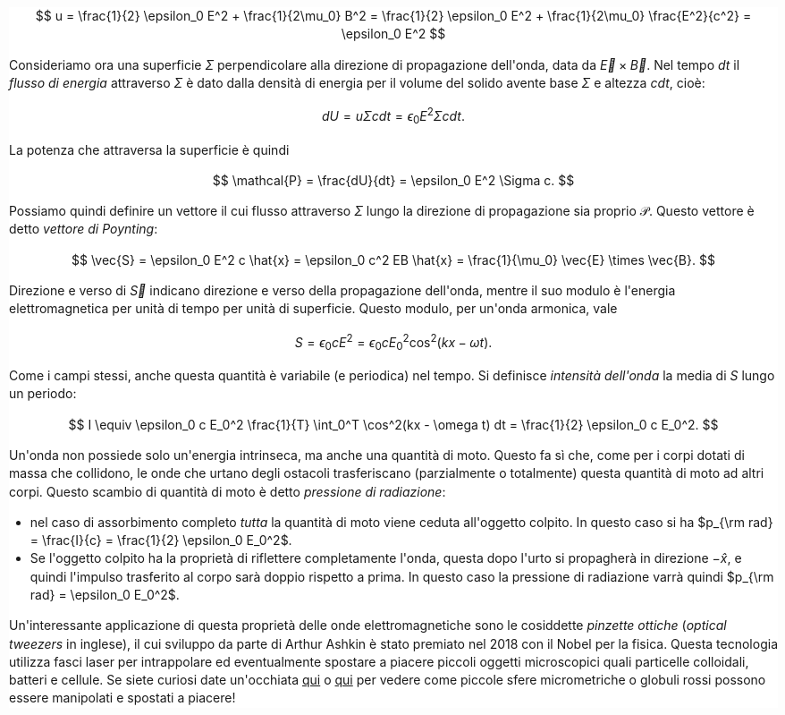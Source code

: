 $$
u = \frac{1}{2} \epsilon_0 E^2 + \frac{1}{2\mu_0} B^2 = \frac{1}{2} \epsilon_0 E^2 + \frac{1}{2\mu_0} \frac{E^2}{c^2} = \epsilon_0 E^2
$$

Consideriamo ora una superficie $\Sigma$ perpendicolare alla direzione di propagazione dell'onda, data da $\vec{E} \times \vec{B}$. Nel tempo $dt$ il *flusso di energia* attraverso $\Sigma$ è dato dalla densità di energia per il volume del solido avente base $\Sigma$ e altezza $cdt$, cioè:

$$
dU = u \Sigma c dt = \epsilon_0 E^2 \Sigma c dt.
$$

La potenza che attraversa la superficie è quindi

$$
\mathcal{P} = \frac{dU}{dt} = \epsilon_0 E^2 \Sigma c.
$$

Possiamo quindi definire un vettore il cui flusso attraverso $\Sigma$ lungo la direzione di propagazione sia proprio $\mathcal{P}$. Questo vettore è detto *vettore di Poynting*:

$$
\vec{S} = \epsilon_0 E^2 c \hat{x} = \epsilon_0 c^2 EB \hat{x} = \frac{1}{\mu_0} \vec{E} \times \vec{B}.
$$

Direzione e verso di $\vec{S}$ indicano direzione e verso della propagazione dell'onda, mentre il suo modulo è l'energia elettromagnetica per unità di tempo per unità di superficie. Questo modulo, per un'onda armonica, vale

$$
S = \epsilon_0 c E^2 = \epsilon_0 c E_0^2 \cos^2(kx - \omega t).
$$

Come i campi stessi, anche questa quantità è variabile (e periodica) nel tempo. Si definisce *intensità dell'onda* la media di $S$ lungo un periodo:

$$
I \equiv \epsilon_0 c E_0^2 \frac{1}{T} \int_0^T \cos^2(kx - \omega t) dt = \frac{1}{2} \epsilon_0 c E_0^2.
$$

Un'onda non possiede solo un'energia intrinseca, ma anche una quantità di moto. Questo fa sì che, come per i corpi dotati di massa che collidono, le onde che urtano degli ostacoli trasferiscano (parzialmente o totalmente) questa quantità di moto ad altri corpi. Questo scambio di quantità di moto è detto *pressione di radiazione*:

* nel caso di assorbimento completo *tutta* la quantità di moto viene ceduta all'oggetto colpito. In questo caso si ha $p_{\rm rad} = \frac{I}{c} = \frac{1}{2} \epsilon_0 E_0^2$.
* Se l'oggetto colpito ha la proprietà di riflettere completamente l'onda, questa dopo l'urto si propagherà in direzione $-\hat{x}$, e quindi l'impulso trasferito al corpo sarà doppio rispetto a prima. In questo caso la pressione di radiazione varrà quindi $p_{\rm rad} = \epsilon_0 E_0^2$.

Un'interessante applicazione di questa proprietà delle onde elettromagnetiche sono le cosiddette *pinzette ottiche* (*optical tweezers* in inglese), il cui sviluppo da parte di Arthur Ashkin è stato premiato nel 2018 con il Nobel per la fisica. Questa tecnologia utilizza fasci laser per intrappolare ed eventualmente spostare a piacere piccoli oggetti microscopici quali particelle colloidali, batteri e cellule. Se siete curiosi date un'occhiata [qui](https://www.youtube.com/watch?v=ju6wENPtXu8) o [qui](https://www.youtube.com/watch?v=mBE6xboXeHM) per vedere come piccole sfere micrometriche o globuli rossi possono essere manipolati e spostati a piacere!
